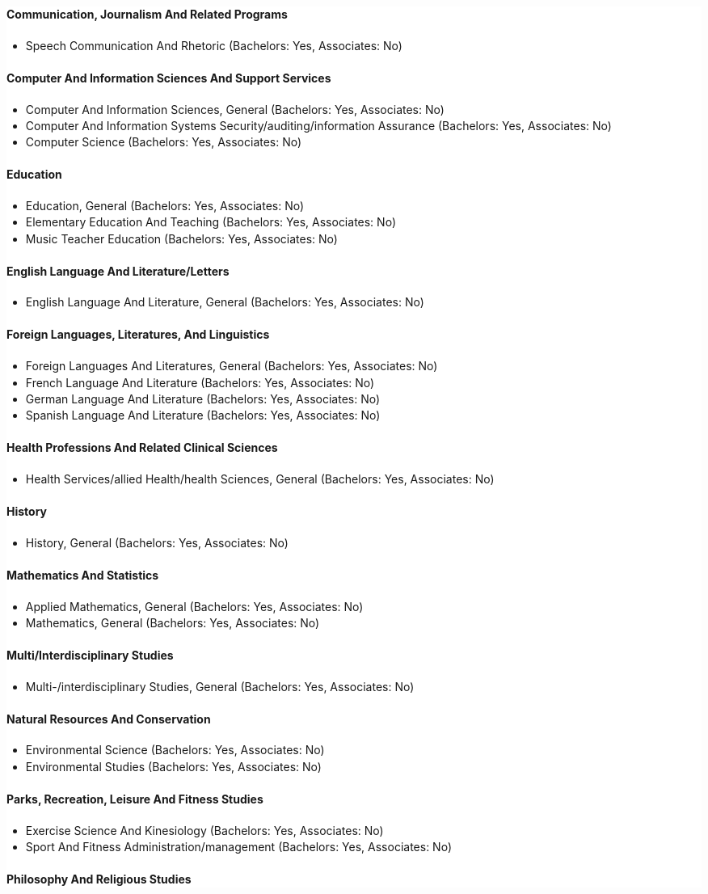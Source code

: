 #### Communication, Journalism And Related Programs

- Speech Communication And Rhetoric (Bachelors: Yes, Associates: No)

#### Computer And Information Sciences And Support Services

- Computer And Information Sciences, General (Bachelors: Yes, Associates: No)
- Computer And Information Systems Security/auditing/information Assurance (Bachelors: Yes, Associates: No)
- Computer Science (Bachelors: Yes, Associates: No)

#### Education

- Education, General (Bachelors: Yes, Associates: No)
- Elementary Education And Teaching (Bachelors: Yes, Associates: No)
- Music Teacher Education (Bachelors: Yes, Associates: No)

#### English Language And Literature/Letters

- English Language And Literature, General (Bachelors: Yes, Associates: No)

#### Foreign Languages, Literatures, And Linguistics

- Foreign Languages And Literatures, General (Bachelors: Yes, Associates: No)
- French Language And Literature (Bachelors: Yes, Associates: No)
- German Language And Literature (Bachelors: Yes, Associates: No)
- Spanish Language And Literature (Bachelors: Yes, Associates: No)

#### Health Professions And Related Clinical Sciences

- Health Services/allied Health/health Sciences, General (Bachelors: Yes, Associates: No)

#### History

- History, General (Bachelors: Yes, Associates: No)

#### Mathematics And Statistics

- Applied Mathematics, General (Bachelors: Yes, Associates: No)
- Mathematics, General (Bachelors: Yes, Associates: No)

#### Multi/Interdisciplinary Studies

- Multi-/interdisciplinary Studies, General (Bachelors: Yes, Associates: No)

#### Natural Resources And Conservation

- Environmental Science (Bachelors: Yes, Associates: No)
- Environmental Studies (Bachelors: Yes, Associates: No)

#### Parks, Recreation, Leisure And Fitness Studies

- Exercise Science And Kinesiology (Bachelors: Yes, Associates: No)
- Sport And Fitness Administration/management (Bachelors: Yes, Associates: No)

#### Philosophy And Religious Studies
